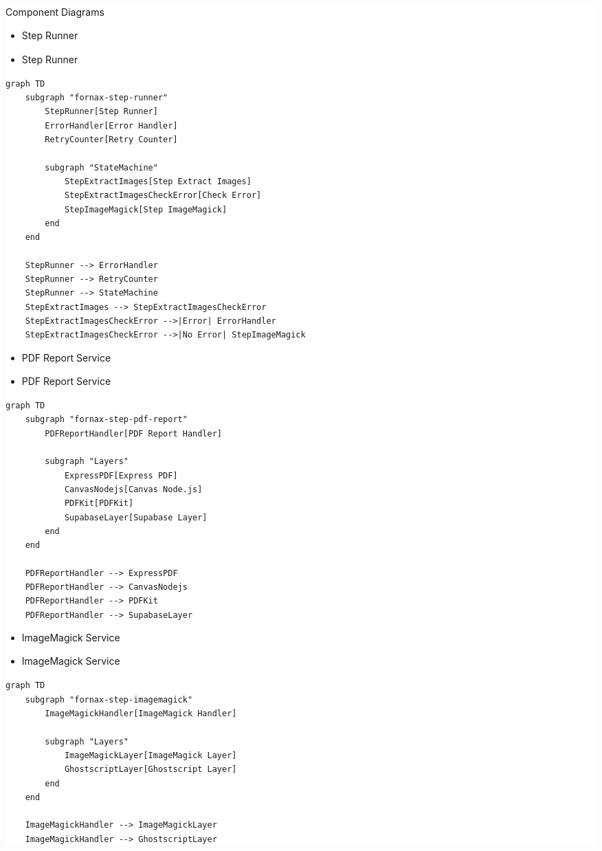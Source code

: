 Component Diagrams

- Step Runner

- Step Runner

```
graph TD
    subgraph "fornax-step-runner"
        StepRunner[Step Runner]
        ErrorHandler[Error Handler]
        RetryCounter[Retry Counter]
        
        subgraph "StateMachine"
            StepExtractImages[Step Extract Images]
            StepExtractImagesCheckError[Check Error]
            StepImageMagick[Step ImageMagick]
        end
    end

    StepRunner --> ErrorHandler
    StepRunner --> RetryCounter
    StepRunner --> StateMachine
    StepExtractImages --> StepExtractImagesCheckError
    StepExtractImagesCheckError -->|Error| ErrorHandler
    StepExtractImagesCheckError -->|No Error| StepImageMagick
```

- PDF Report Service

- PDF Report Service

```
graph TD
    subgraph "fornax-step-pdf-report"
        PDFReportHandler[PDF Report Handler]
        
        subgraph "Layers"
            ExpressPDF[Express PDF]
            CanvasNodejs[Canvas Node.js]
            PDFKit[PDFKit]
            SupabaseLayer[Supabase Layer]
        end
    end

    PDFReportHandler --> ExpressPDF
    PDFReportHandler --> CanvasNodejs
    PDFReportHandler --> PDFKit
    PDFReportHandler --> SupabaseLayer
```

- ImageMagick Service

- ImageMagick Service

```
graph TD
    subgraph "fornax-step-imagemagick"
        ImageMagickHandler[ImageMagick Handler]
        
        subgraph "Layers"
            ImageMagickLayer[ImageMagick Layer]
            GhostscriptLayer[Ghostscript Layer]
        end
    end

    ImageMagickHandler --> ImageMagickLayer
    ImageMagickHandler --> GhostscriptLayer
```